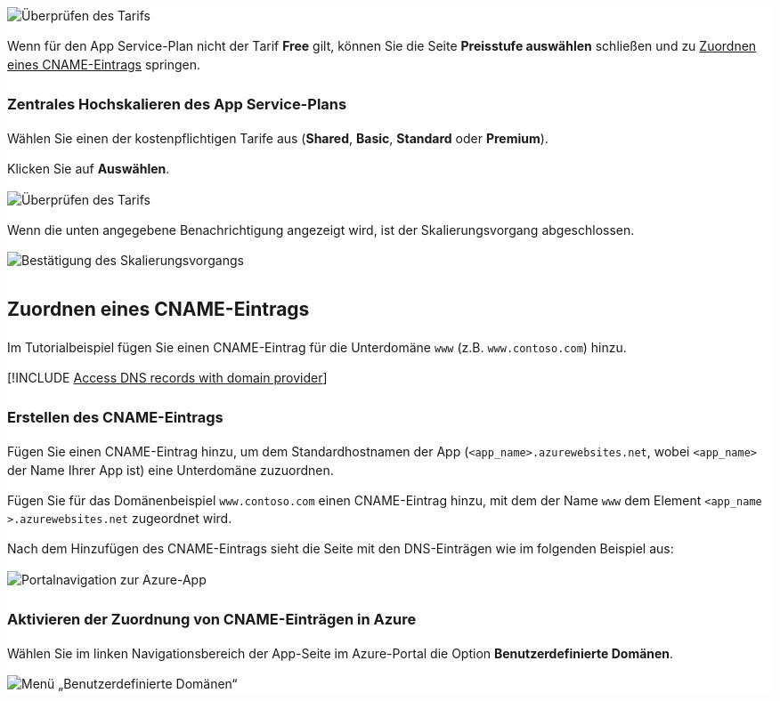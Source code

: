 ![Überprüfen des Tarifs](./media/app-service-web-tutorial-custom-domain/check-pricing-tier.png)

Wenn für den App Service-Plan nicht der Tarif **Free** gilt, können Sie die Seite **Preisstufe auswählen** schließen und zu [Zuordnen eines CNAME-Eintrags](#cname) springen.

<a name="scaleup"></a>

### <a name="scale-up-the-app-service-plan"></a>Zentrales Hochskalieren des App Service-Plans

Wählen Sie einen der kostenpflichtigen Tarife aus (**Shared**, **Basic**, **Standard** oder **Premium**). 

Klicken Sie auf **Auswählen**.

![Überprüfen des Tarifs](./media/app-service-web-tutorial-custom-domain/choose-pricing-tier.png)

Wenn die unten angegebene Benachrichtigung angezeigt wird, ist der Skalierungsvorgang abgeschlossen.

![Bestätigung des Skalierungsvorgangs](./media/app-service-web-tutorial-custom-domain/scale-notification.png)

<a name="cname"></a>

## <a name="map-a-cname-record"></a>Zuordnen eines CNAME-Eintrags

Im Tutorialbeispiel fügen Sie einen CNAME-Eintrag für die Unterdomäne `www` (z.B. `www.contoso.com`) hinzu.

[!INCLUDE [Access DNS records with domain provider](../../includes/app-service-web-access-dns-records.md)]

### <a name="create-the-cname-record"></a>Erstellen des CNAME-Eintrags

Fügen Sie einen CNAME-Eintrag hinzu, um dem Standardhostnamen der App (`<app_name>.azurewebsites.net`, wobei `<app_name>` der Name Ihrer App ist) eine Unterdomäne zuzuordnen.

Fügen Sie für das Domänenbeispiel `www.contoso.com` einen CNAME-Eintrag hinzu, mit dem der Name `www` dem Element `<app_name>.azurewebsites.net` zugeordnet wird.

Nach dem Hinzufügen des CNAME-Eintrags sieht die Seite mit den DNS-Einträgen wie im folgenden Beispiel aus:

![Portalnavigation zur Azure-App](./media/app-service-web-tutorial-custom-domain/cname-record.png)

### <a name="enable-the-cname-record-mapping-in-azure"></a>Aktivieren der Zuordnung von CNAME-Einträgen in Azure

Wählen Sie im linken Navigationsbereich der App-Seite im Azure-Portal die Option **Benutzerdefinierte Domänen**. 

![Menü „Benutzerdefinierte Domänen“](./media/app-service-web-tutorial-custom-domain/custom-domain-menu.png)
